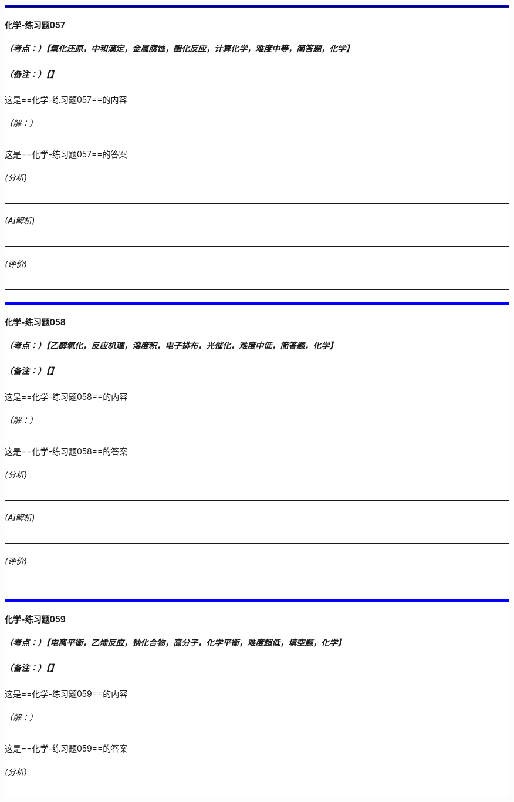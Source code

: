 
<hr style="background-color: blue; border-top: 4px double #000; margin: 20px 0;">

#### 化学-练习题057
##### （考点：）【氧化还原，中和滴定，金属腐蚀，酯化反应，计算化学，难度中等，简答题，化学】
##### （备注：）【】
这是==化学-练习题057==的内容

###### （解：）
这是==化学-练习题057==的答案


###### (分析)
---

###### (Ai解析)
---

###### (评价)
---


<hr style="background-color: blue; border-top: 4px double #000; margin: 20px 0;">

#### 化学-练习题058
##### （考点：）【乙醇氧化，反应机理，溶度积，电子排布，光催化，难度中低，简答题，化学】
##### （备注：）【】
这是==化学-练习题058==的内容

###### （解：）
这是==化学-练习题058==的答案


###### (分析)
---

###### (Ai解析)
---

###### (评价)
---


<hr style="background-color: blue; border-top: 4px double #000; margin: 20px 0;">

#### 化学-练习题059
##### （考点：）【电离平衡，乙烯反应，钠化合物，高分子，化学平衡，难度超低，填空题，化学】
##### （备注：）【】
这是==化学-练习题059==的内容

###### （解：）
这是==化学-练习题059==的答案


###### (分析)
---
